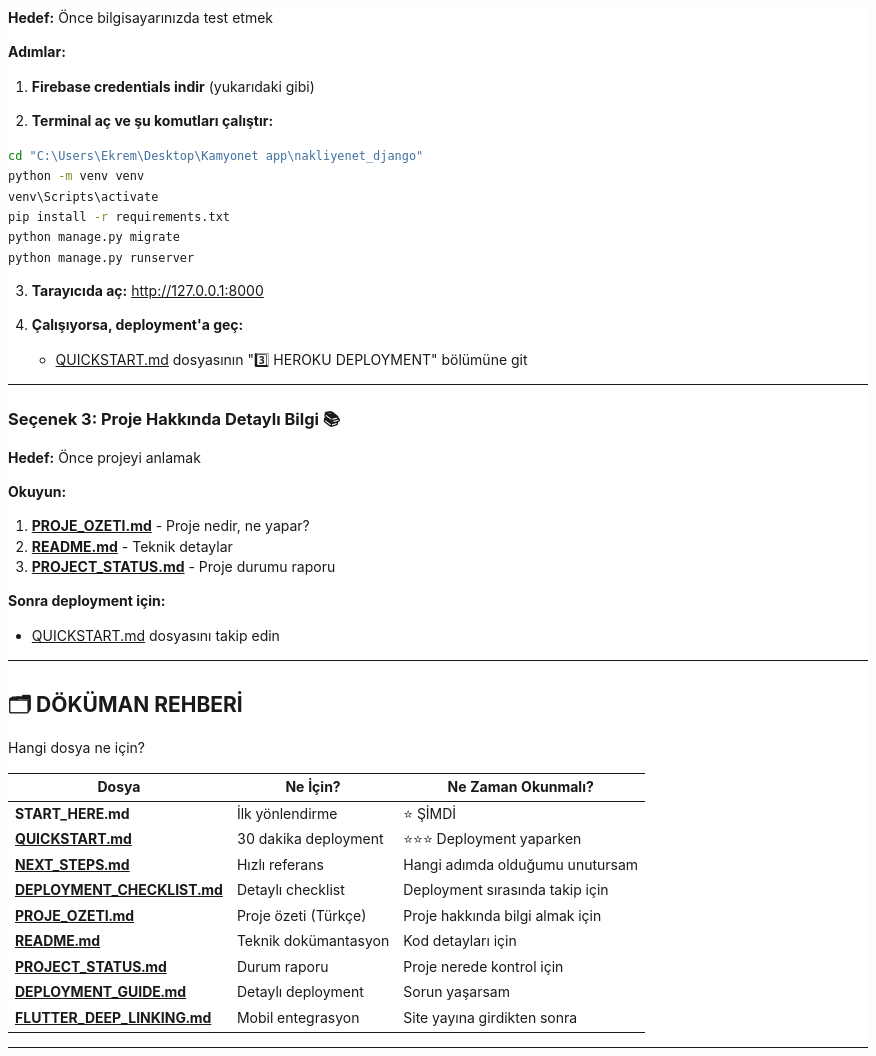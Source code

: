 **Hedef:** Önce bilgisayarınızda test etmek

**Adımlar:**

1. **Firebase credentials indir** (yukarıdaki gibi)

2. **Terminal aç ve şu komutları çalıştır:**

```bash
cd "C:\Users\Ekrem\Desktop\Kamyonet app\nakliyenet_django"
python -m venv venv
venv\Scripts\activate
pip install -r requirements.txt
python manage.py migrate
python manage.py runserver
```

3. **Tarayıcıda aç:** http://127.0.0.1:8000

4. **Çalışıyorsa, deployment'a geç:**
   - [QUICKSTART.md](QUICKSTART.md) dosyasının "3️⃣ HEROKU DEPLOYMENT" bölümüne git

---

### Seçenek 3: Proje Hakkında Detaylı Bilgi 📚

**Hedef:** Önce projeyi anlamak

**Okuyun:**

1. **[PROJE_OZETI.md](PROJE_OZETI.md)** - Proje nedir, ne yapar?
2. **[README.md](README.md)** - Teknik detaylar
3. **[PROJECT_STATUS.md](PROJECT_STATUS.md)** - Proje durumu raporu

**Sonra deployment için:**
- [QUICKSTART.md](QUICKSTART.md) dosyasını takip edin

---

## 🗂️ DÖKÜMAN REHBERİ

Hangi dosya ne için?

| Dosya | Ne İçin? | Ne Zaman Okunmalı? |
|-------|----------|-------------------|
| **START_HERE.md** | İlk yönlendirme | ⭐ ŞİMDİ |
| **[QUICKSTART.md](QUICKSTART.md)** | 30 dakika deployment | ⭐⭐⭐ Deployment yaparken |
| **[NEXT_STEPS.md](NEXT_STEPS.md)** | Hızlı referans | Hangi adımda olduğumu unutursam |
| **[DEPLOYMENT_CHECKLIST.md](DEPLOYMENT_CHECKLIST.md)** | Detaylı checklist | Deployment sırasında takip için |
| **[PROJE_OZETI.md](PROJE_OZETI.md)** | Proje özeti (Türkçe) | Proje hakkında bilgi almak için |
| **[README.md](README.md)** | Teknik dokümantasyon | Kod detayları için |
| **[PROJECT_STATUS.md](PROJECT_STATUS.md)** | Durum raporu | Proje nerede kontrol için |
| **[DEPLOYMENT_GUIDE.md](DEPLOYMENT_GUIDE.md)** | Detaylı deployment | Sorun yaşarsam |
| **[FLUTTER_DEEP_LINKING.md](FLUTTER_DEEP_LINKING.md)** | Mobil entegrasyon | Site yayına girdikten sonra |

---